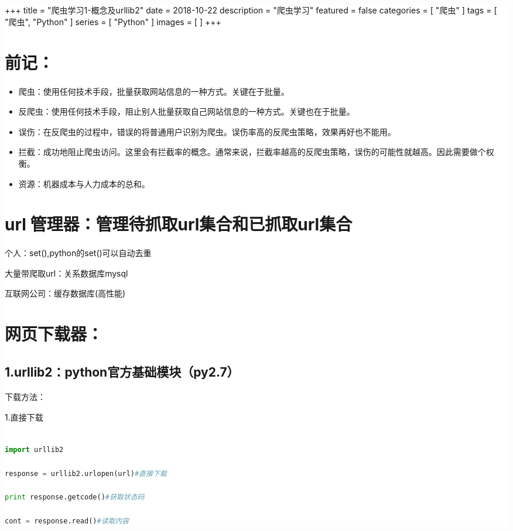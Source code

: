 +++
title = "爬虫学习1-概念及urllib2"
date = 2018-10-22
description = "爬虫学习"
featured = false
categories = [
  "爬虫"
]
tags = [
  "爬虫",
  "Python"
]
series = [
  "Python"
]
images = [
]
+++


# 前记：
+ 爬虫：使用任何技术手段，批量获取网站信息的一种方式。关键在于批量。
+ 反爬虫：使用任何技术手段，阻止别人批量获取自己网站信息的一种方式。关键也在于批量。
+ 误伤：在反爬虫的过程中，错误的将普通用户识别为爬虫。误伤率高的反爬虫策略，效果再好也不能用。

+ 拦截：成功地阻止爬虫访问。这里会有拦截率的概念。通常来说，拦截率越高的反爬虫策略，误伤的可能性就越高。因此需要做个权衡。

+ 资源：机器成本与人力成本的总和。



# url 管理器：管理待抓取url集合和已抓取url集合

个人：set(),python的set()可以自动去重

大量带爬取url：关系数据库mysql

互联网公司：缓存数据库(高性能)



# 网页下载器：

## 1.urllib2：python官方基础模块（py2.7）

下载方法：

1.直接下载 

```python

import urllib2

response = urllib2.urlopen(url)#直接下载

print response.getcode()#获取状态码

cont = response.read()#读取内容

```
